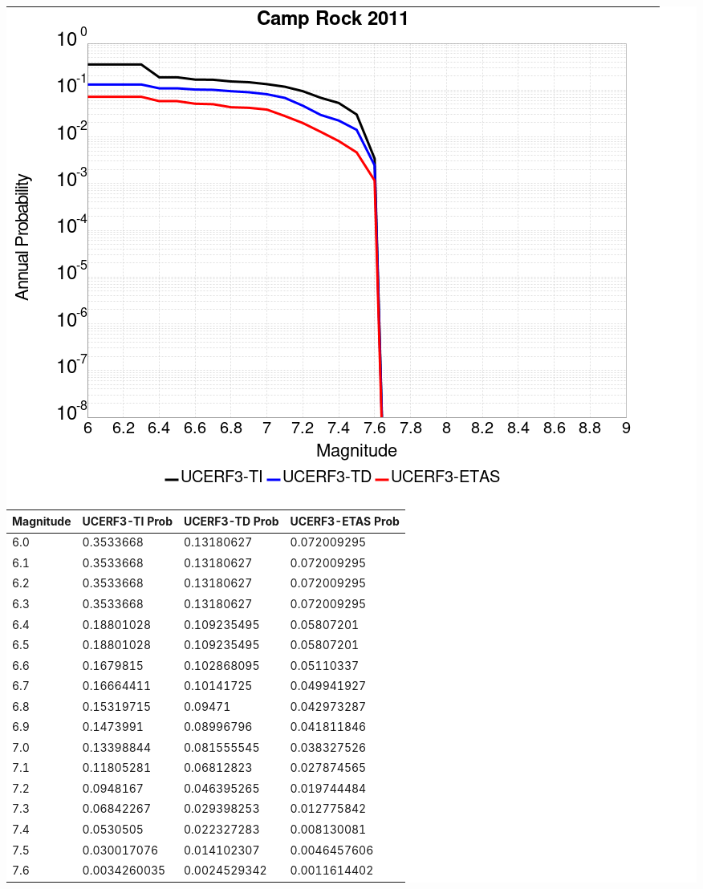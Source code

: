 | ![MPD](Camp_Rock_2011.png) |
|-----|

| Magnitude | UCERF3-TI Prob | UCERF3-TD Prob | UCERF3-ETAS Prob |
|-----|-----|-----|-----|
| 6.0 | 0.3533668 | 0.13180627 | 0.072009295 |
| 6.1 | 0.3533668 | 0.13180627 | 0.072009295 |
| 6.2 | 0.3533668 | 0.13180627 | 0.072009295 |
| 6.3 | 0.3533668 | 0.13180627 | 0.072009295 |
| 6.4 | 0.18801028 | 0.109235495 | 0.05807201 |
| 6.5 | 0.18801028 | 0.109235495 | 0.05807201 |
| 6.6 | 0.1679815 | 0.102868095 | 0.05110337 |
| 6.7 | 0.16664411 | 0.10141725 | 0.049941927 |
| 6.8 | 0.15319715 | 0.09471 | 0.042973287 |
| 6.9 | 0.1473991 | 0.08996796 | 0.041811846 |
| 7.0 | 0.13398844 | 0.081555545 | 0.038327526 |
| 7.1 | 0.11805281 | 0.06812823 | 0.027874565 |
| 7.2 | 0.0948167 | 0.046395265 | 0.019744484 |
| 7.3 | 0.06842267 | 0.029398253 | 0.012775842 |
| 7.4 | 0.0530505 | 0.022327283 | 0.008130081 |
| 7.5 | 0.030017076 | 0.014102307 | 0.0046457606 |
| 7.6 | 0.0034260035 | 0.0024529342 | 0.0011614402 |
